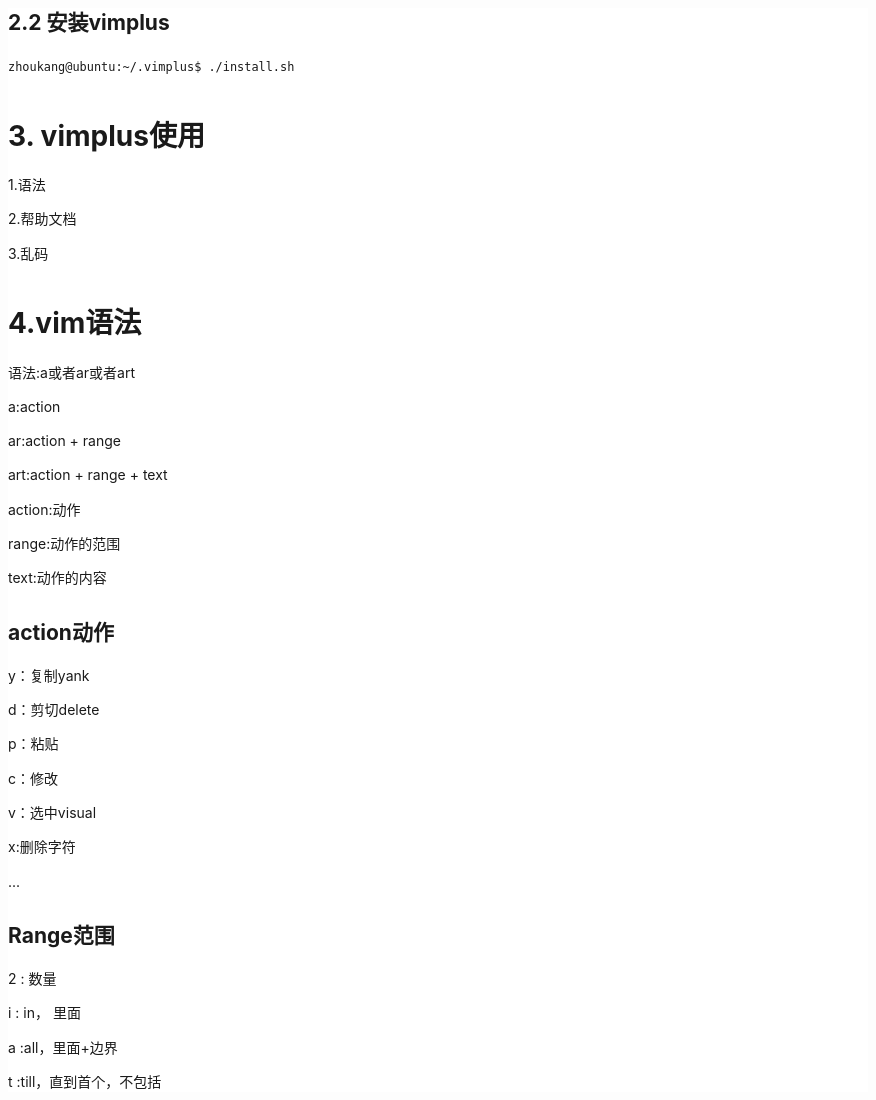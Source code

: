 ## 2.2 安装vimplus

```
zhoukang@ubuntu:~/.vimplus$ ./install.sh
```

# 3. vimplus使用

1.语法

2.帮助文档

3.乱码

# 4.vim语法

语法:a或者ar或者art

a:action

ar:action + range

art:action + range + text



action:动作

range:动作的范围

text:动作的内容

## action动作

y：复制yank

d：剪切delete

p：粘贴

c：修改

v：选中visual

x:删除字符

...

## Range范围

2  :  数量

i	: in， 里面

a	:all，里面+边界

t	:till，直到首个，不包括
